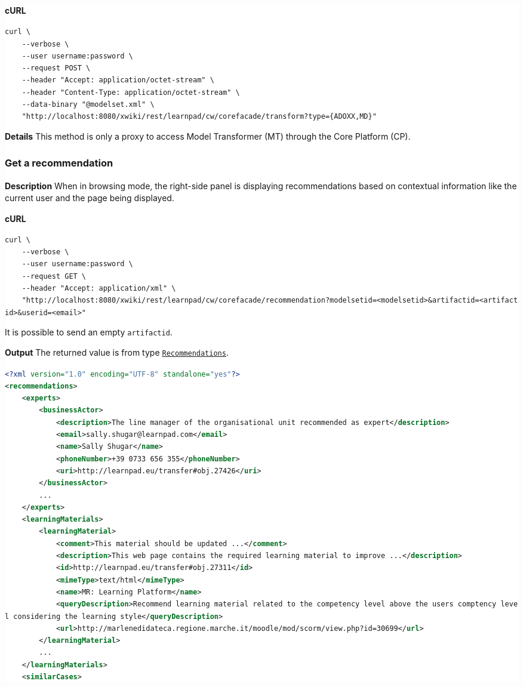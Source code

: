 **cURL**
```
curl \
	--verbose \
	--user username:password \
	--request POST \
	--header "Accept: application/octet-stream" \
	--header "Content-Type: application/octet-stream" \
	--data-binary "@modelset.xml" \
	"http://localhost:8080/xwiki/rest/learnpad/cw/corefacade/transform?type={ADOXX,MD}"
```

**Details**
This method is only a proxy to access Model Transformer (MT) through the Core
Platform (CP).

### Get a recommendation
**Description**
When in browsing mode, the right-side panel is displaying recommendations based
on contextual information like the current user and the page being displayed.

**cURL**
```
curl \
	--verbose \
	--user username:password \
	--request GET \
	--header "Accept: application/xml" \
	"http://localhost:8080/xwiki/rest/learnpad/cw/corefacade/recommendation?modelsetid=<modelsetid>&artifactid=<artifactid>&userid=<email>"
```
It is possible to send an empty `artifactid`.

**Output**
The returned value is from type [`Recommendations`](https://github.com/LearnPAd/learnpad/blob/master/lp-core-platform/lp-cp-apis/src/main/java/eu/learnpad/or/rest/data/Recommendations.java).

```xml
<?xml version="1.0" encoding="UTF-8" standalone="yes"?>
<recommendations>
	<experts>
		<businessActor>
			<description>The line manager of the organisational unit recommended as expert</description>
			<email>sally.shugar@learnpad.com</email>
			<name>Sally Shugar</name>
			<phoneNumber>+39 0733 656 355</phoneNumber>
			<uri>http://learnpad.eu/transfer#obj.27426</uri>
		</businessActor>
		...
	</experts>
	<learningMaterials>
		<learningMaterial>
			<comment>This material should be updated ...</comment>
			<description>This web page contains the required learning material to improve ...</description>
			<id>http://learnpad.eu/transfer#obj.27311</id>
			<mimeType>text/html</mimeType>
			<name>MR: Learning Platform</name>
			<queryDescription>Recommend learning material related to the competency level above the users comptency level considering the learning style</queryDescription>
			<url>http://marlenedidateca.regione.marche.it/moodle/mod/scorm/view.php?id=30699</url>
		</learningMaterial>
		...
	</learningMaterials>
	<similarCases>
```